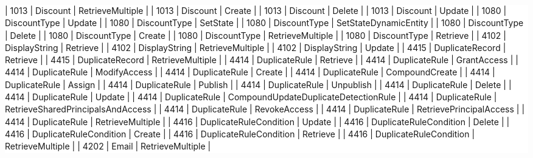 | 1013 | Discount | RetrieveMultiple |
| 1013 | Discount | Create |
| 1013 | Discount | Delete |
| 1013 | Discount | Update |
| 1080 | DiscountType | Update |
| 1080 | DiscountType | SetState |
| 1080 | DiscountType | SetStateDynamicEntity |
| 1080 | DiscountType | Delete |
| 1080 | DiscountType | Create |
| 1080 | DiscountType | RetrieveMultiple |
| 1080 | DiscountType | Retrieve |
| 4102 | DisplayString | Retrieve |
| 4102 | DisplayString | RetrieveMultiple |
| 4102 | DisplayString | Update |
| 4415 | DuplicateRecord | Retrieve |
| 4415 | DuplicateRecord | RetrieveMultiple |
| 4414 | DuplicateRule | Retrieve |
| 4414 | DuplicateRule | GrantAccess |
| 4414 | DuplicateRule | ModifyAccess |
| 4414 | DuplicateRule | Create |
| 4414 | DuplicateRule | CompoundCreate |
| 4414 | DuplicateRule | Assign |
| 4414 | DuplicateRule | Publish |
| 4414 | DuplicateRule | Unpublish |
| 4414 | DuplicateRule | Delete |
| 4414 | DuplicateRule | Update |
| 4414 | DuplicateRule | CompoundUpdateDuplicateDetectionRule |
| 4414 | DuplicateRule | RetrieveSharedPrincipalsAndAccess |
| 4414 | DuplicateRule | RevokeAccess |
| 4414 | DuplicateRule | RetrievePrincipalAccess |
| 4414 | DuplicateRule | RetrieveMultiple |
| 4416 | DuplicateRuleCondition | Update |
| 4416 | DuplicateRuleCondition | Delete |
| 4416 | DuplicateRuleCondition | Create |
| 4416 | DuplicateRuleCondition | Retrieve |
| 4416 | DuplicateRuleCondition | RetrieveMultiple |
| 4202 | Email | RetrieveMultiple |